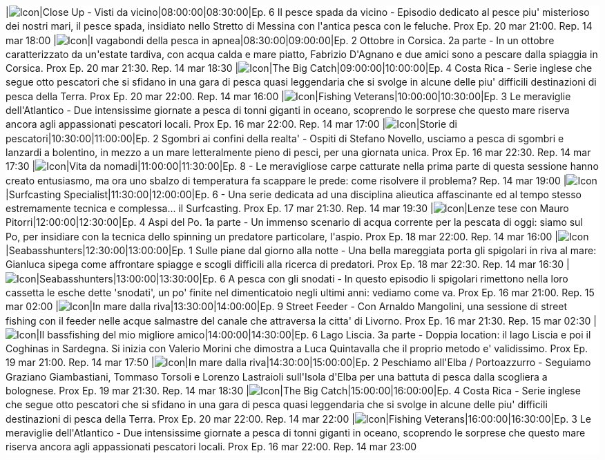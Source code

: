 |![Icon](https://guidatv.sky.it/uuid/c373a126-713d-4b10-aca9-d15cfdec59e3/cover?md5ChecksumParam=22bdf5f3bf43fe5c50f1ef9a3a726589)|Close Up - Visti da vicino|08:00:00|08:30:00|Ep. 6 Il pesce spada da vicino - Episodio dedicato al pesce piu&#039; misterioso dei nostri mari, il pesce spada, insidiato nello Stretto di Messina con l&#039;antica pesca con le feluche. Prox Ep. 20 mar 21:00. Rep. 14 mar 18:00
|![Icon](https://guidatv.sky.it/uuid/e7048b16-62c4-476d-b8b1-07a7ba44c76d/cover?md5ChecksumParam=4d57fb5b2f63076b90094d70b4485817)|I vagabondi della pesca in apnea|08:30:00|09:00:00|Ep. 2 Ottobre in Corsica. 2a parte - In un ottobre caratterizzato da un&#039;estate tardiva, con acqua calda e mare piatto, Fabrizio D&#039;Agnano e due amici sono a pescare dalla spiaggia in Corsica. Prox Ep. 20 mar 21:30. Rep. 14 mar 18:30
|![Icon](https://guidatv.sky.it/uuid/9be1dcf3-21ea-448e-aa75-d485eea53f48/cover?md5ChecksumParam=f4c798c4fe474d01da12c0f0a0cb14cf)|The Big Catch|09:00:00|10:00:00|Ep. 4 Costa Rica - Serie inglese che segue otto pescatori che si sfidano in una gara di pesca quasi leggendaria che si svolge in alcune delle piu&#039; difficili destinazioni di pesca della Terra. Prox Ep. 20 mar 22:00. Rep. 14 mar 16:00
|![Icon](https://guidatv.sky.it/uuid/72244cce-5e91-46e4-9c44-d0c3020ea833/cover?md5ChecksumParam=6a7a6fc99aaa19bdf9007e2d27a69860)|Fishing Veterans|10:00:00|10:30:00|Ep. 3 Le meraviglie dell&#039;Atlantico - Due intensissime giornate a pesca di tonni giganti in oceano, scoprendo le sorprese che questo mare riserva ancora agli appassionati pescatori locali. Prox Ep. 16 mar 22:00. Rep. 14 mar 17:00
|![Icon](https://guidatv.sky.it/uuid/7441c098-edfb-4569-a7a9-58a1607c8976/cover?md5ChecksumParam=c37982fcbd82b7881f174a78d5870f1d)|Storie di pescatori|10:30:00|11:00:00|Ep. 2 Sgombri ai confini della realta&#039; - Ospiti di Stefano Novello, usciamo a pesca di sgombri e lanzardi a bolentino, in mezzo a un mare letteralmente pieno di pesci, per una giornata unica. Prox Ep. 16 mar 22:30. Rep. 14 mar 17:30
|![Icon](https://guidatv.sky.it/uuid/de758dbe-62d8-4f53-bd16-225424288a38/cover?md5ChecksumParam=de9acaa04270c3bab014581b5813877b)|Vita da nomadi|11:00:00|11:30:00|Ep. 8 - Le meravigliose carpe catturate nella prima parte di questa sessione hanno creato entusiasmo, ma ora uno sbalzo di temperatura fa scappare le prede: come risolvere il problema? Rep. 14 mar 19:00
|![Icon](https://guidatv.sky.it/uuid/19d179e0-bde4-4fc1-b618-c0ad631df0e4/cover?md5ChecksumParam=6bc25d4520f0b4e3279ff3eac9158834)|Surfcasting Specialist|11:30:00|12:00:00|Ep. 6 - Una serie dedicata ad una disciplina alieutica affascinante ed al tempo stesso estremamente tecnica e complessa... il Surfcasting. Prox Ep. 17 mar 21:30. Rep. 14 mar 19:30
|![Icon](https://guidatv.sky.it/uuid/2f946e85-5469-424e-b6fd-aade1671f0df/cover?md5ChecksumParam=1c12a002e6a9145d71ee488ca9569172)|Lenze tese con Mauro Pitorri|12:00:00|12:30:00|Ep. 4 Aspi del Po. 1a parte - Un immenso scenario di acqua corrente per la pescata di oggi: siamo sul Po, per insidiare con la tecnica dello spinning un predatore particolare, l&#039;aspio. Prox Ep. 18 mar 22:00. Rep. 14 mar 16:00
|![Icon](https://guidatv.sky.it/uuid/f7a568aa-39bd-41f8-bb40-467ac225f118/cover?md5ChecksumParam=e3772ac909e5840cdc2b8dd45a1f8e98)|Seabasshunters|12:30:00|13:00:00|Ep. 1 Sulle piane dal giorno alla notte - Una bella mareggiata porta gli spigolari in riva al mare: Gianluca sipega come affrontare spiagge e scogli difficili alla ricerca di predatori. Prox Ep. 18 mar 22:30. Rep. 14 mar 16:30
|![Icon](https://guidatv.sky.it/uuid/8659c4dd-7c91-4aa6-8082-53efc4a5de08/cover?md5ChecksumParam=b1021a5bad6f49cd69de1a1bd922ba61)|Seabasshunters|13:00:00|13:30:00|Ep. 6 A pesca con gli snodati - In questo episodio li spigolari rimettono nella loro cassetta le esche dette &#039;snodati&#039;, un po&#039; finite nel dimenticatoio negli ultimi anni: vediamo come va. Prox Ep. 16 mar 21:00. Rep. 15 mar 02:00
|![Icon](https://guidatv.sky.it/uuid/a3a46a7d-7463-4178-9586-3f30f76253c8/cover?md5ChecksumParam=9121c409ce7847a99adc362b772e2cfe)|In mare dalla riva|13:30:00|14:00:00|Ep. 9 Street Feeder - Con Arnaldo Mangolini, una sessione di street fishing con il feeder nelle acque salmastre del canale che attraversa la citta&#039; di Livorno. Prox Ep. 16 mar 21:30. Rep. 15 mar 02:30
|![Icon](https://guidatv.sky.it/uuid/e566bde8-8c1a-429d-9936-d23e0c0519f0/cover?md5ChecksumParam=545e59731ee84d341bf15e255fd9eb0f)|Il bassfishing del mio migliore amico|14:00:00|14:30:00|Ep. 6 Lago Liscia. 3a parte - Doppia location: il lago Liscia e poi il Coghinas in Sardegna. Si inizia con Valerio Morini che dimostra a Luca Quintavalla che il proprio metodo e&#039; validissimo. Prox Ep. 19 mar 21:00. Rep. 14 mar 17:50
|![Icon](https://guidatv.sky.it/uuid/bb1a511a-98cd-4be3-8838-e5b280015925/cover?md5ChecksumParam=f98ecc52c64b30b45790092250b4a279)|In mare dalla riva|14:30:00|15:00:00|Ep. 2 Peschiamo all&#039;Elba / Portoazzurro - Seguiamo Graziano Giambastiani, Tommaso Torsoli e Lorenzo Lastraioli sull&#039;Isola d&#039;Elba per una battuta di pesca dalla scogliera a bolognese. Prox Ep. 19 mar 21:30. Rep. 14 mar 18:30
|![Icon](https://guidatv.sky.it/uuid/9be1dcf3-21ea-448e-aa75-d485eea53f48/cover?md5ChecksumParam=f4c798c4fe474d01da12c0f0a0cb14cf)|The Big Catch|15:00:00|16:00:00|Ep. 4 Costa Rica - Serie inglese che segue otto pescatori che si sfidano in una gara di pesca quasi leggendaria che si svolge in alcune delle piu&#039; difficili destinazioni di pesca della Terra. Prox Ep. 20 mar 22:00. Rep. 14 mar 22:00
|![Icon](https://guidatv.sky.it/uuid/72244cce-5e91-46e4-9c44-d0c3020ea833/cover?md5ChecksumParam=6a7a6fc99aaa19bdf9007e2d27a69860)|Fishing Veterans|16:00:00|16:30:00|Ep. 3 Le meraviglie dell&#039;Atlantico - Due intensissime giornate a pesca di tonni giganti in oceano, scoprendo le sorprese che questo mare riserva ancora agli appassionati pescatori locali. Prox Ep. 16 mar 22:00. Rep. 14 mar 23:00